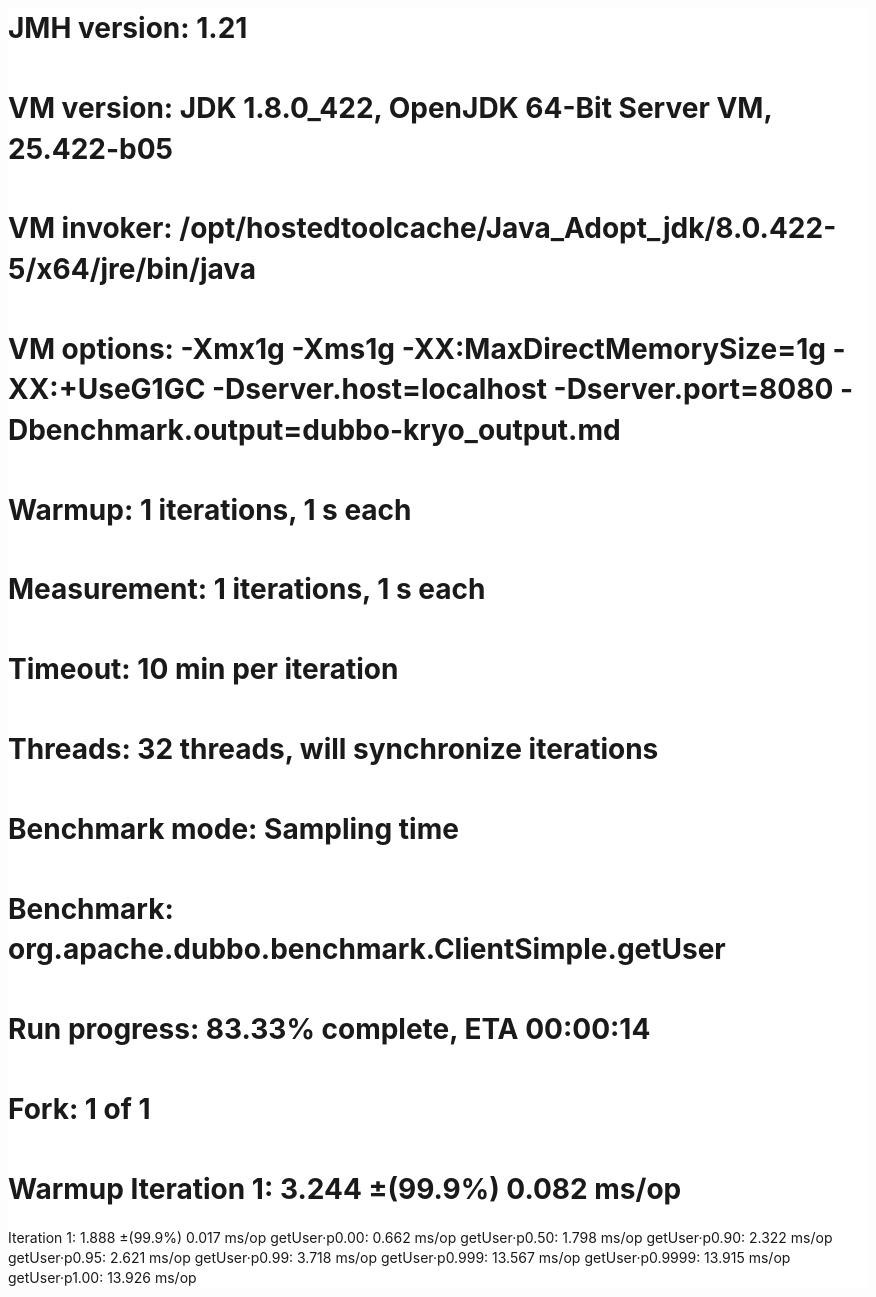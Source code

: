 
# JMH version: 1.21
# VM version: JDK 1.8.0_422, OpenJDK 64-Bit Server VM, 25.422-b05
# VM invoker: /opt/hostedtoolcache/Java_Adopt_jdk/8.0.422-5/x64/jre/bin/java
# VM options: -Xmx1g -Xms1g -XX:MaxDirectMemorySize=1g -XX:+UseG1GC -Dserver.host=localhost -Dserver.port=8080 -Dbenchmark.output=dubbo-kryo_output.md
# Warmup: 1 iterations, 1 s each
# Measurement: 1 iterations, 1 s each
# Timeout: 10 min per iteration
# Threads: 32 threads, will synchronize iterations
# Benchmark mode: Sampling time
# Benchmark: org.apache.dubbo.benchmark.ClientSimple.getUser

# Run progress: 83.33% complete, ETA 00:00:14
# Fork: 1 of 1
# Warmup Iteration   1: 3.244 ±(99.9%) 0.082 ms/op
Iteration   1: 1.888 ±(99.9%) 0.017 ms/op
                 getUser·p0.00:   0.662 ms/op
                 getUser·p0.50:   1.798 ms/op
                 getUser·p0.90:   2.322 ms/op
                 getUser·p0.95:   2.621 ms/op
                 getUser·p0.99:   3.718 ms/op
                 getUser·p0.999:  13.567 ms/op
                 getUser·p0.9999: 13.915 ms/op
                 getUser·p1.00:   13.926 ms/op


